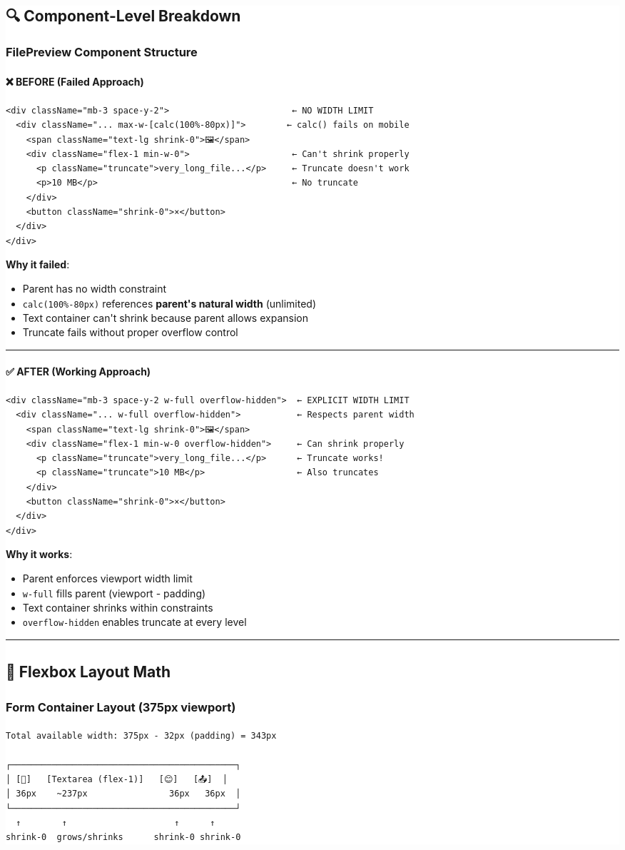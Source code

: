 
## 🔍 Component-Level Breakdown

### FilePreview Component Structure

#### ❌ BEFORE (Failed Approach)
```
<div className="mb-3 space-y-2">                        ← NO WIDTH LIMIT
  <div className="... max-w-[calc(100%-80px)]">        ← calc() fails on mobile
    <span className="text-lg shrink-0">🖼️</span>
    <div className="flex-1 min-w-0">                    ← Can't shrink properly
      <p className="truncate">very_long_file...</p>     ← Truncate doesn't work
      <p>10 MB</p>                                      ← No truncate
    </div>
    <button className="shrink-0">×</button>
  </div>
</div>
```

**Why it failed**:
- Parent has no width constraint
- `calc(100%-80px)` references **parent's natural width** (unlimited)
- Text container can't shrink because parent allows expansion
- Truncate fails without proper overflow control

---

#### ✅ AFTER (Working Approach)
```
<div className="mb-3 space-y-2 w-full overflow-hidden">  ← EXPLICIT WIDTH LIMIT
  <div className="... w-full overflow-hidden">           ← Respects parent width
    <span className="text-lg shrink-0">🖼️</span>
    <div className="flex-1 min-w-0 overflow-hidden">     ← Can shrink properly
      <p className="truncate">very_long_file...</p>      ← Truncate works!
      <p className="truncate">10 MB</p>                  ← Also truncates
    </div>
    <button className="shrink-0">×</button>
  </div>
</div>
```

**Why it works**:
- Parent enforces viewport width limit
- `w-full` fills parent (viewport - padding)
- Text container shrinks within constraints
- `overflow-hidden` enables truncate at every level

---

## 📐 Flexbox Layout Math

### Form Container Layout (375px viewport)
```
Total available width: 375px - 32px (padding) = 343px

┌────────────────────────────────────────────┐
│ [📎]   [Textarea (flex-1)]   [😊]   [📤]  │
│ 36px    ~237px                36px   36px  │
└────────────────────────────────────────────┘
  ↑        ↑                     ↑      ↑
shrink-0  grows/shrinks      shrink-0 shrink-0
```
